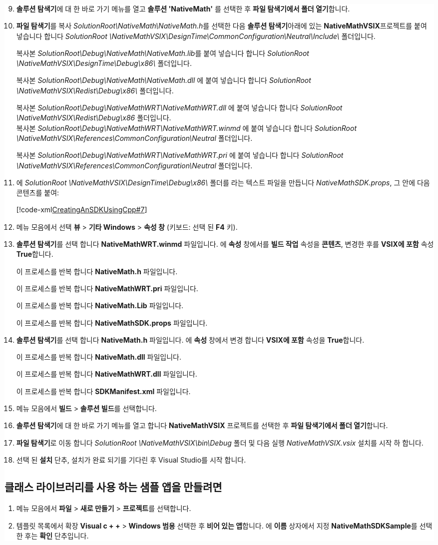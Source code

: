 9. **솔루션 탐색기**에 대 한 바로 가기 메뉴를 열고 **솔루션 'NativeMath'** 를 선택한 후 **파일 탐색기에서 폴더 열기**합니다.  
  
10. **파일 탐색기**를 복사 *$SolutionRoot$\NativeMath\NativeMath.h*를 선택한 다음 **솔루션 탐색기**아래에 있는 **NativeMathVSIX**프로젝트를 붙여 넣습니다 합니다 *$SolutionRoot$ \NativeMathVSIX\DesignTime\CommonConfiguration\Neutral\Include\\*  폴더입니다.  
  
     복사본 *$SolutionRoot$\Debug\NativeMath\NativeMath.lib*를 붙여 넣습니다 합니다 *$SolutionRoot$ \NativeMathVSIX\DesignTime\Debug\x86\\*  폴더입니다.  
  
     복사본 *$SolutionRoot$\Debug\NativeMath\NativeMath.dll* 에 붙여 넣습니다 합니다 *$SolutionRoot$ \NativeMathVSIX\Redist\Debug\x86\\*  폴더입니다.  
  
     복사본 *$SolutionRoot$\Debug\NativeMathWRT\NativeMathWRT.dll* 에 붙여 넣습니다 합니다 *$SolutionRoot$ \NativeMathVSIX\Redist\Debug\x86* 폴더입니다.  
     복사본 *$SolutionRoot$\Debug\NativeMathWRT\NativeMathWRT.winmd* 에 붙여 넣습니다 합니다 *$SolutionRoot$ \NativeMathVSIX\References\CommonConfiguration\Neutral* 폴더입니다.  
  
     복사본 *$SolutionRoot$\Debug\NativeMathWRT\NativeMathWRT.pri* 에 붙여 넣습니다 합니다 *$SolutionRoot$ \NativeMathVSIX\References\CommonConfiguration\Neutral* 폴더입니다.  
  
11. 에 *$SolutionRoot$ \NativeMathVSIX\DesignTime\Debug\x86\\*  폴더를 라는 텍스트 파일을 만듭니다 *NativeMathSDK.props*, 그 안에 다음 콘텐츠를 붙여:  
  
    [!code-xml[CreatingAnSDKUsingCpp#7](../extensibility/codesnippet/XML/walkthrough-creating-an-sdk-using-cpp_7.xml)]  
  
12. 메뉴 모음에서 선택 **뷰** > **기타 Windows** > **속성 창** (키보드: 선택 된 **F4** 키).  
  
13. **솔루션 탐색기**를 선택 합니다 **NativeMathWRT.winmd** 파일입니다. 에 **속성** 창에서를 **빌드 작업** 속성을 **콘텐츠**, 변경한 후를 **VSIX에 포함** 속성 **True**합니다.  
  
     이 프로세스를 반복 합니다 **NativeMath.h** 파일입니다.  
  
     이 프로세스를 반복 합니다 **NativeMathWRT.pri** 파일입니다.  
  
     이 프로세스를 반복 합니다 **NativeMath.Lib** 파일입니다.  
  
     이 프로세스를 반복 합니다 **NativeMathSDK.props** 파일입니다.  
  
14. **솔루션 탐색기**를 선택 합니다 **NativeMath.h** 파일입니다. 에 **속성** 창에서 변경 합니다 **VSIX에 포함** 속성을 **True**합니다.  
  
     이 프로세스를 반복 합니다 **NativeMath.dll** 파일입니다.  
  
     이 프로세스를 반복 합니다 **NativeMathWRT.dll** 파일입니다.  
  
     이 프로세스를 반복 합니다 **SDKManifest.xml** 파일입니다.  
  
15. 메뉴 모음에서 **빌드** > **솔루션 빌드**를 선택합니다.  
  
16. **솔루션 탐색기**에 대 한 바로 가기 메뉴를 열고 합니다 **NativeMathVSIX** 프로젝트를 선택한 후 **파일 탐색기에서 폴더 열기**합니다.  
  
17. **파일 탐색기**로 이동 합니다 *$SolutionRoot$ \NativeMathVSIX\bin\Debug* 폴더 및 다음 실행 *NativeMathVSIX.vsix* 설치를 시작 하 합니다.  
  
18. 선택 된 **설치** 단추, 설치가 완료 되기를 기다린 후 Visual Studio를 시작 합니다.  
  
##  <a name="createSample"></a> 클래스 라이브러리를 사용 하는 샘플 앱을 만들려면  
  
1. 메뉴 모음에서 **파일** > **새로 만들기** > **프로젝트**를 선택합니다.  
  
2. 템플릿 목록에서 확장 **Visual c + +** > **Windows 범용** 선택한 후 **비어 있는 앱**합니다. 에 **이름** 상자에서 지정 **NativeMathSDKSample**를 선택한 후는 **확인** 단추입니다.  
  